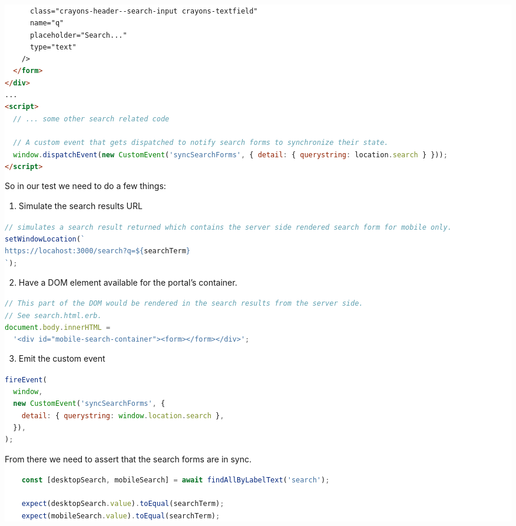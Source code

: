 ```html
      class="crayons-header--search-input crayons-textfield"
      name="q"
      placeholder="Search..."
      type="text"
    />
  </form>
</div>
...
<script>
  // ... some other search related code
  
  // A custom event that gets dispatched to notify search forms to synchronize their state.
  window.dispatchEvent(new CustomEvent('syncSearchForms', { detail: { querystring: location.search } }));
</script>
```


So in our test we need to do a few things:
1. Simulate the search results URL


```javascript
// simulates a search result returned which contains the server side rendered search form for mobile only.
setWindowLocation(`
https://locahost:3000/search?q=${searchTerm}
`);
```


2. Have a DOM element available for the portal’s container.


```javascript
// This part of the DOM would be rendered in the search results from the server side.
// See search.html.erb.
document.body.innerHTML =
  '<div id="mobile-search-container"><form></form></div>';
```


3. Emit the custom event


```javascript
fireEvent(
  window,
  new CustomEvent('syncSearchForms', {
    detail: { querystring: window.location.search },
  }),
);
```


From there we need to assert that the search forms are in sync.


```javascript
    const [desktopSearch, mobileSearch] = await findAllByLabelText('search');
    
    expect(desktopSearch.value).toEqual(searchTerm);
    expect(mobileSearch.value).toEqual(searchTerm);
```
